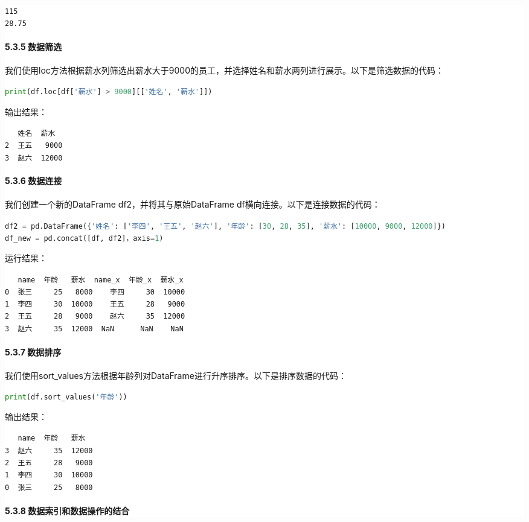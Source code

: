 ```
115
28.75
```

#### 5.3.5 数据筛选

我们使用loc方法根据薪水列筛选出薪水大于9000的员工，并选择姓名和薪水两列进行展示。以下是筛选数据的代码：

```python
print(df.loc[df['薪水'] > 9000][['姓名', '薪水']])
```

输出结果：

```
   姓名  薪水
2  王五   9000
3  赵六  12000
```

#### 5.3.6 数据连接

我们创建一个新的DataFrame df2，并将其与原始DataFrame df横向连接。以下是连接数据的代码：

```python
df2 = pd.DataFrame({'姓名': ['李四', '王五', '赵六'], '年龄': [30, 28, 35], '薪水': [10000, 9000, 12000]})
df_new = pd.concat([df, df2]，axis=1)
```

运行结果：

```
   name  年龄   薪水  name_x  年龄_x  薪水_x
0  张三     25   8000    李四     30  10000
1  李四     30  10000    王五     28   9000
2  王五     28   9000    赵六     35  12000
3  赵六     35  12000  NaN      NaN    NaN
```

#### 5.3.7 数据排序

我们使用sort_values方法根据年龄列对DataFrame进行升序排序。以下是排序数据的代码：

```python
print(df.sort_values('年龄'))
```

输出结果：

```
   name  年龄   薪水
3  赵六     35  12000
2  王五     28   9000
1  李四     30  10000
0  张三     25   8000
```

#### 5.3.8 数据索引和数据操作的结合
